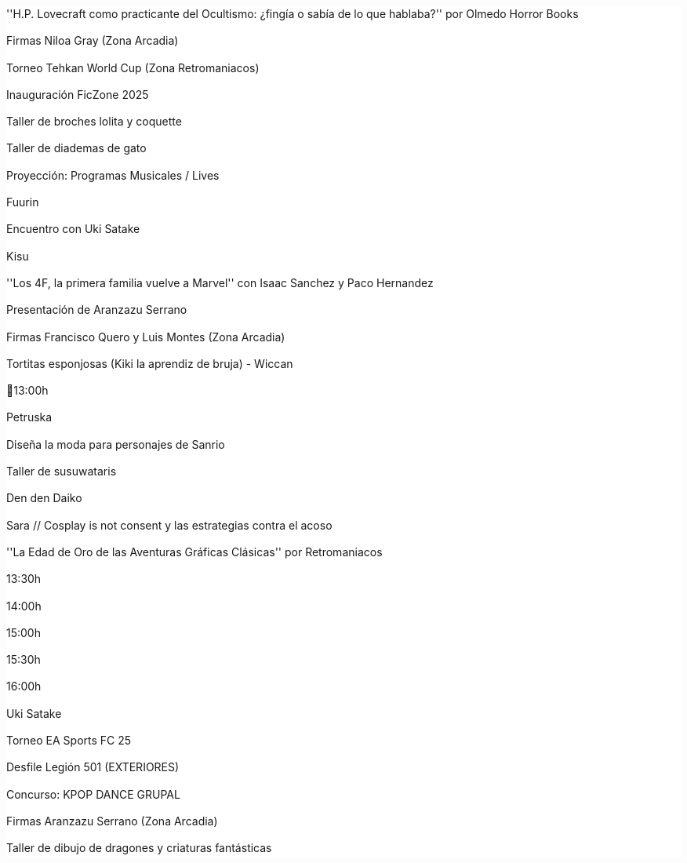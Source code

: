 ''H.P. Lovecraft como practicante del Ocultismo: ¿fingía o sabía de lo que hablaba?'' por Olmedo Horror Books

Firmas Niloa Gray (Zona Arcadia)

Torneo Tehkan World Cup (Zona Retromaniacos)

Inauguración FicZone 2025

Taller de broches lolita y coquette

Taller de diademas de gato

Proyección: Programas Musicales / Lives

Fuurin

Encuentro con Uki Satake

Kisu

''Los 4F, la primera familia vuelve a Marvel'' con Isaac Sanchez y Paco Hernandez

Presentación de Aranzazu Serrano

Firmas Francisco Quero y Luis Montes (Zona Arcadia)

Tortitas esponjosas (Kiki la aprendiz de bruja) - Wiccan

13:00h

Petruska

Diseña la moda para personajes de Sanrio

Taller de susuwataris

Den den Daiko

Sara // Cosplay is not consent y las estrategias contra el acoso

''La Edad de Oro de las Aventuras Gráficas Clásicas'' por Retromaniacos

13:30h

14:00h

15:00h

15:30h

16:00h

Uki Satake

Torneo EA Sports FC 25

Desfile Legión 501 (EXTERIORES)

Concurso: KPOP DANCE GRUPAL

Firmas Aranzazu Serrano (Zona Arcadia)

Taller de dibujo de dragones y criaturas fantásticas

